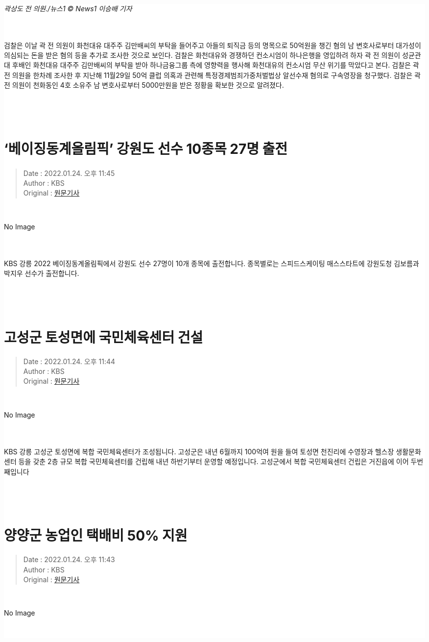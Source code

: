 <img alt="" src="https://imgnews.pstatic.net/image/421/2022/01/24/0005864478_001_20220124234701590.jpg?type=w647"><em class="img_desc">곽상도 전 의원./뉴스1 © News1 이승배 기자</em></img>  
<br/><br/>  
  
검찰은 이날 곽 전 의원이 화천대유 대주주 김만배씨의 부탁을 들어주고 아들의 퇴직금 등의 명목으로 50억원을 챙긴 혐의 남 변호사로부터 대가성이 의심되는 돈을 받은 혐의 등을 추가로 조사한 것으로 보인다.
검찰은 화천대유와 경쟁하던 컨소시엄이 하나은행을 영입하려 하자 곽 전 의원이 성균관대 후배인 화천대유 대주주 김만배씨의 부탁을 받아 하나금융그룹 측에 영향력을 행사해 화천대유의 컨소시엄 무산 위기를 막았다고 본다.
검찰은 곽 전 의원을 한차례 조사한 후 지난해 11월29일 50억 클럽 의혹과 관련해 특정경제범죄가중처벌법상 알선수재 혐의로 구속영장을 청구했다.
검찰은 곽 전 의원이 천화동인 4호 소유주 남 변호사로부터 5000만원을 받은 정황을 확보한 것으로 알려졌다.  
<br/><br/><br/>  

  
# ‘베이징동계올림픽’ 강원도 선수 10종목 27명 출전  
  
> Date : 2022.01.24. 오후 11:45  
> Author : KBS  
> Original : [원문기사](https://news.naver.com/main/read.naver?mode=LSD&mid=sec&sid1=102&oid=056&aid=0011201076)  
<br/>  
  
No Image  
<br/><br/>  
  
KBS 강릉 2022 베이징동계올림픽에서 강원도 선수 27명이 10개 종목에 출전합니다. 종목별로는 스피드스케이팅 매스스타트에 강원도청 김보름과 박지우 선수가 출전합니다.  
<br/><br/><br/>  

  
# 고성군 토성면에 국민체육센터 건설  
  
> Date : 2022.01.24. 오후 11:44  
> Author : KBS  
> Original : [원문기사](https://news.naver.com/main/read.naver?mode=LSD&mid=sec&sid1=102&oid=056&aid=0011201075)  
<br/>  
  
No Image  
<br/><br/>  
  
KBS 강릉 고성군 토성면에 복합 국민체육센터가 조성됩니다. 고성군은 내년 6월까지 100억여 원을 들여 토성면 천진리에 수영장과 헬스장 생활문화센터 등을 갖춘 2층 규모 복합 국민체육센터를 건립해 내년 하반기부터 운영할 예정입니다. 고성군에서 복합 국민체육센터 건립은 거진읍에 이어 두번째입니다  
<br/><br/><br/>  

  
# 양양군 농업인 택배비 50% 지원  
  
> Date : 2022.01.24. 오후 11:43  
> Author : KBS  
> Original : [원문기사](https://news.naver.com/main/read.naver?mode=LSD&mid=sec&sid1=102&oid=056&aid=0011201074)  
<br/>  
  
No Image  
<br/><br/>  
  
